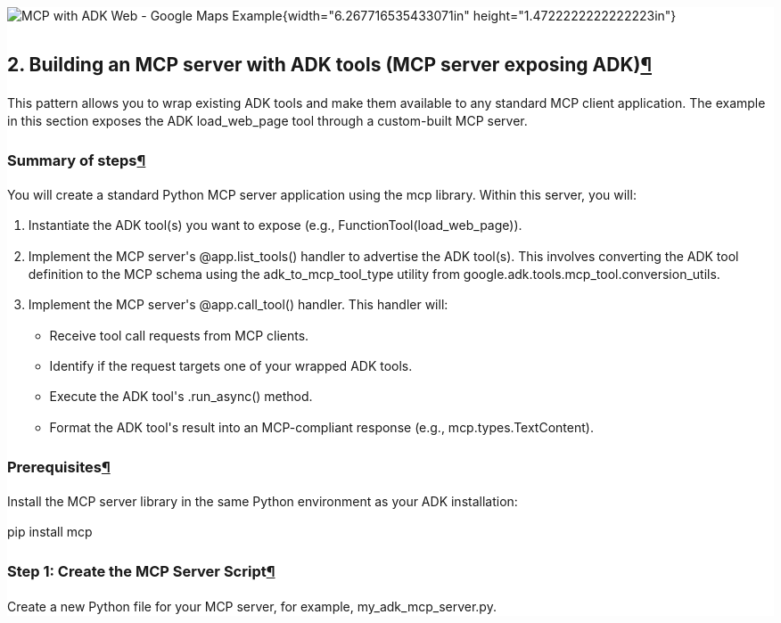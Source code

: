 ![MCP with ADK Web - Google Maps
Example](media/image18.png){width="6.267716535433071in"
height="1.4722222222222223in"}

## 2. Building an MCP server with ADK tools (MCP server exposing ADK)[¶](https://google.github.io/adk-docs/tools/mcp-tools/#2-building-an-mcp-server-with-adk-tools-mcp-server-exposing-adk)

This pattern allows you to wrap existing ADK tools and make them
available to any standard MCP client application. The example in this
section exposes the ADK load_web_page tool through a custom-built MCP
server.

### Summary of steps[¶](https://google.github.io/adk-docs/tools/mcp-tools/#summary-of-steps)

You will create a standard Python MCP server application using the mcp
library. Within this server, you will:

1.  Instantiate the ADK tool(s) you want to expose (e.g.,
    FunctionTool(load_web_page)).

2.  Implement the MCP server\'s \@app.list_tools() handler to advertise
    the ADK tool(s). This involves converting the ADK tool definition to
    the MCP schema using the adk_to_mcp_tool_type utility from
    google.adk.tools.mcp_tool.conversion_utils.

3.  Implement the MCP server\'s \@app.call_tool() handler. This handler
    will:

    - Receive tool call requests from MCP clients.

    - Identify if the request targets one of your wrapped ADK tools.

    - Execute the ADK tool\'s .run_async() method.

    - Format the ADK tool\'s result into an MCP-compliant response
      (e.g., mcp.types.TextContent).

### Prerequisites[¶](https://google.github.io/adk-docs/tools/mcp-tools/#prerequisites_1)

Install the MCP server library in the same Python environment as your
ADK installation:

pip install mcp

### Step 1: Create the MCP Server Script[¶](https://google.github.io/adk-docs/tools/mcp-tools/#step-1-create-the-mcp-server-script)

Create a new Python file for your MCP server, for example,
my_adk_mcp_server.py.
